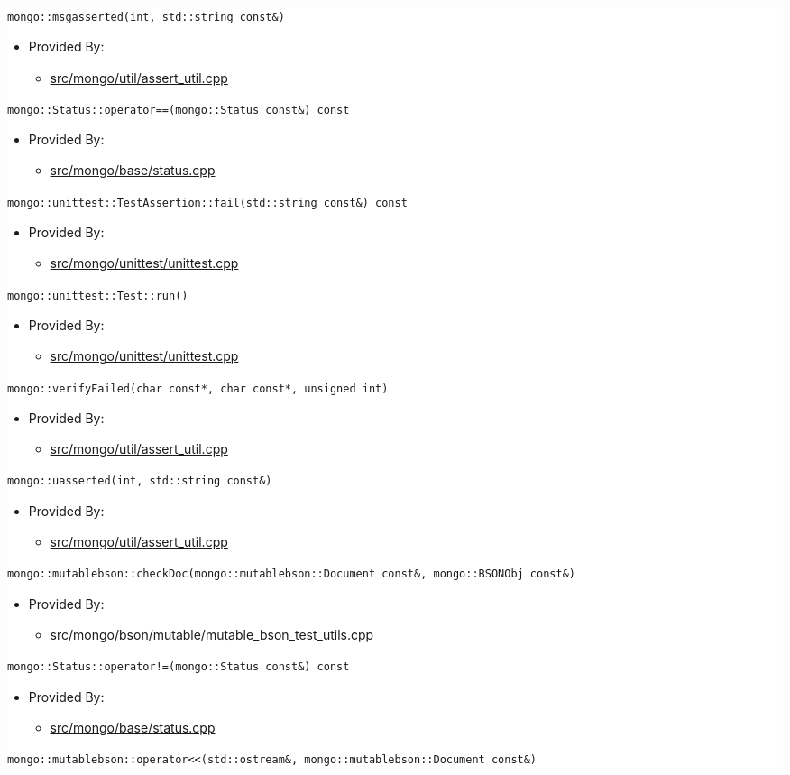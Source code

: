     mongo::msgasserted(int, std::string const&)

- Provided By:

    - [src/mongo/util/assert\_util.cpp](../../../../utilities/utilities)

<div></div>

    mongo::Status::operator==(mongo::Status const&) const

- Provided By:

    - [src/mongo/base/status.cpp](../../../../utilities/base\_utilites)

<div></div>

    mongo::unittest::TestAssertion::fail(std::string const&) const

- Provided By:

    - [src/mongo/unittest/unittest.cpp](../../../../tests/unit\_tests)

<div></div>

    mongo::unittest::Test::run()

- Provided By:

    - [src/mongo/unittest/unittest.cpp](../../../../tests/unit\_tests)

<div></div>

    mongo::verifyFailed(char const*, char const*, unsigned int)

- Provided By:

    - [src/mongo/util/assert\_util.cpp](../../../../utilities/utilities)

<div></div>

    mongo::uasserted(int, std::string const&)

- Provided By:

    - [src/mongo/util/assert\_util.cpp](../../../../utilities/utilities)

<div></div>

    mongo::mutablebson::checkDoc(mongo::mutablebson::Document const&, mongo::BSONObj const&)

- Provided By:

    - [src/mongo/bson/mutable/mutable\_bson\_test\_utils.cpp](../../../../bson/mutable\_bson)

<div></div>

    mongo::Status::operator!=(mongo::Status const&) const

- Provided By:

    - [src/mongo/base/status.cpp](../../../../utilities/base\_utilites)

<div></div>

    mongo::mutablebson::operator<<(std::ostream&, mongo::mutablebson::Document const&)

